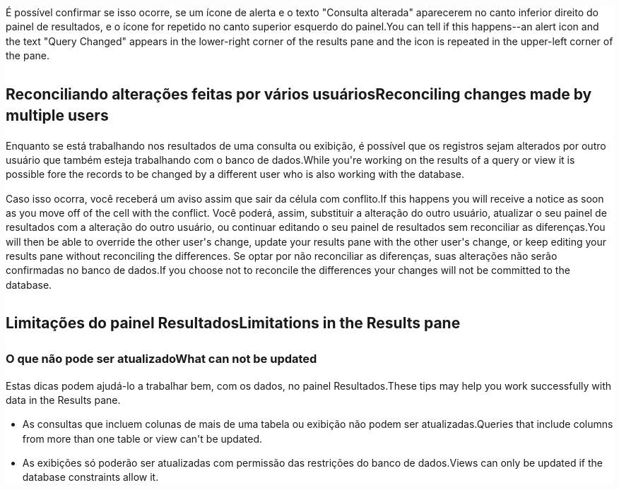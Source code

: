  <span data-ttu-id="5a711-155">É possível confirmar se isso ocorre, se um ícone de alerta e o texto "Consulta alterada" aparecerem no canto inferior direito do painel de resultados, e o ícone for repetido no canto superior esquerdo do painel.</span><span class="sxs-lookup"><span data-stu-id="5a711-155">You can tell if this happens--an alert icon and the text "Query Changed" appears in the lower-right corner of the results pane and the icon is repeated in the upper-left corner of the pane.</span></span>  
  
## <a name="reconciling-changes-made-by-multiple-users"></a><span data-ttu-id="5a711-156">Reconciliando alterações feitas por vários usuários</span><span class="sxs-lookup"><span data-stu-id="5a711-156">Reconciling changes made by multiple users</span></span>  
 <span data-ttu-id="5a711-157">Enquanto se está trabalhando nos resultados de uma consulta ou exibição, é possível que os registros sejam alterados por outro usuário que também esteja trabalhando com o banco de dados.</span><span class="sxs-lookup"><span data-stu-id="5a711-157">While you're working on the results of a query or view it is possible fore the records to be changed by a different user who is also working with the database.</span></span>  
  
 <span data-ttu-id="5a711-158">Caso isso ocorra, você receberá um aviso assim que sair da célula com conflito.</span><span class="sxs-lookup"><span data-stu-id="5a711-158">If this happens you will receive a notice as soon as you move off of the cell with the conflict.</span></span> <span data-ttu-id="5a711-159">Você poderá, assim, substituir a alteração do outro usuário, atualizar o seu painel de resultados com a alteração do outro usuário, ou continuar editando o seu painel de resultados sem reconciliar as diferenças.</span><span class="sxs-lookup"><span data-stu-id="5a711-159">You will then be able to override the other user's change, update your results pane with the other user's change, or keep editing your results pane without reconciling the differences.</span></span> <span data-ttu-id="5a711-160">Se optar por não reconciliar as diferenças, suas alterações não serão confirmadas no banco de dados.</span><span class="sxs-lookup"><span data-stu-id="5a711-160">If you choose not to reconcile the differences your changes will not be committed to the database.</span></span>  
  
## <a name="limitations-in-the-results-pane"></a><span data-ttu-id="5a711-161">Limitações do painel Resultados</span><span class="sxs-lookup"><span data-stu-id="5a711-161">Limitations in the Results pane</span></span>  
  
### <a name="what-can-not-be-updated"></a><span data-ttu-id="5a711-162">O que não pode ser atualizado</span><span class="sxs-lookup"><span data-stu-id="5a711-162">What can not be updated</span></span>  
 <span data-ttu-id="5a711-163">Estas dicas podem ajudá-lo a trabalhar bem, com os dados, no painel Resultados.</span><span class="sxs-lookup"><span data-stu-id="5a711-163">These tips may help you work successfully with data in the Results pane.</span></span>  
  
-   <span data-ttu-id="5a711-164">As consultas que incluem colunas de mais de uma tabela ou exibição não podem ser atualizadas.</span><span class="sxs-lookup"><span data-stu-id="5a711-164">Queries that include columns from more than one table or view can't be updated.</span></span>  
  
-   <span data-ttu-id="5a711-165">As exibições só poderão ser atualizadas com permissão das restrições do banco de dados.</span><span class="sxs-lookup"><span data-stu-id="5a711-165">Views can only be updated if the database constraints allow it.</span></span>  
  